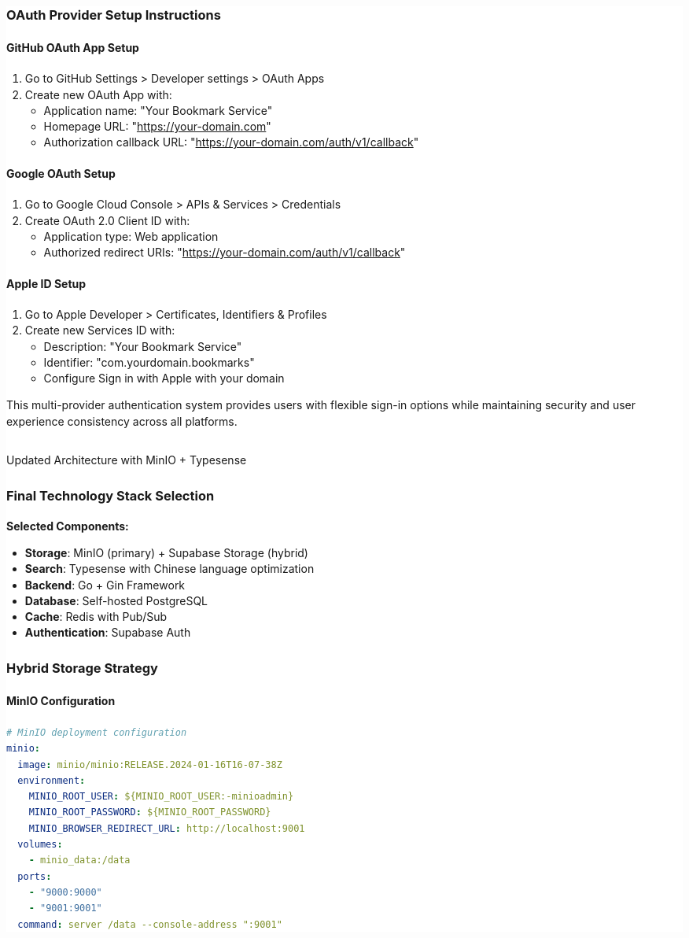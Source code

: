 ### OAuth Provider Setup Instructions

#### GitHub OAuth App Setup

1. Go to GitHub Settings > Developer settings > OAuth Apps
2. Create new OAuth App with:
   - Application name: "Your Bookmark Service"
   - Homepage URL: "https://your-domain.com"
   - Authorization callback URL: "https://your-domain.com/auth/v1/callback"

#### Google OAuth Setup

1. Go to Google Cloud Console > APIs & Services > Credentials
2. Create OAuth 2.0 Client ID with:
   - Application type: Web application
   - Authorized redirect URIs: "https://your-domain.com/auth/v1/callback"

#### Apple ID Setup

1. Go to Apple Developer > Certificates, Identifiers & Profiles
2. Create new Services ID with:
   - Description: "Your Bookmark Service"
   - Identifier: "com.yourdomain.bookmarks"
   - Configure Sign in with Apple with your domain

This multi-provider authentication system provides users with flexible sign-in options while maintaining security and user experience consistency across all platforms.

##

Updated Architecture with MinIO + Typesense

### Final Technology Stack Selection

**Selected Components:**

- **Storage**: MinIO (primary) + Supabase Storage (hybrid)
- **Search**: Typesense with Chinese language optimization
- **Backend**: Go + Gin Framework
- **Database**: Self-hosted PostgreSQL
- **Cache**: Redis with Pub/Sub
- **Authentication**: Supabase Auth

### Hybrid Storage Strategy

#### MinIO Configuration

```yaml
# MinIO deployment configuration
minio:
  image: minio/minio:RELEASE.2024-01-16T16-07-38Z
  environment:
    MINIO_ROOT_USER: ${MINIO_ROOT_USER:-minioadmin}
    MINIO_ROOT_PASSWORD: ${MINIO_ROOT_PASSWORD}
    MINIO_BROWSER_REDIRECT_URL: http://localhost:9001
  volumes:
    - minio_data:/data
  ports:
    - "9000:9000"
    - "9001:9001"
  command: server /data --console-address ":9001"
```
